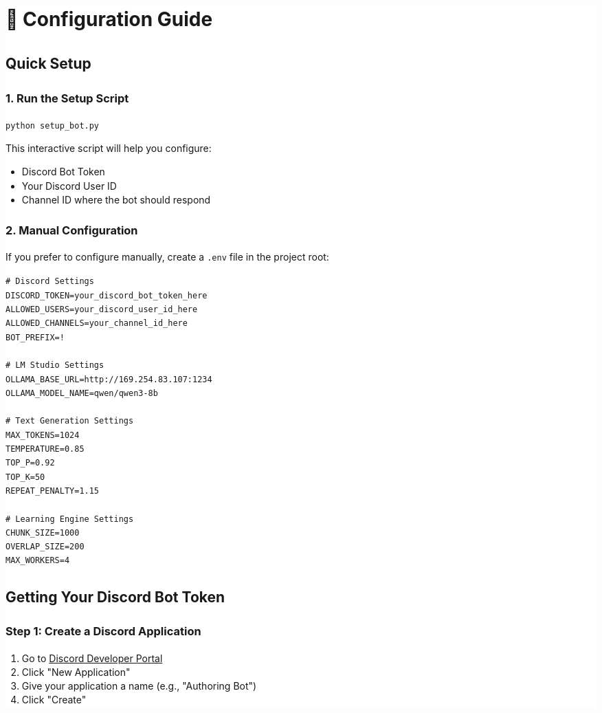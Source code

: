# 🔧 Configuration Guide

## Quick Setup

### 1. Run the Setup Script
```bash
python setup_bot.py
```

This interactive script will help you configure:
- Discord Bot Token
- Your Discord User ID
- Channel ID where the bot should respond

### 2. Manual Configuration

If you prefer to configure manually, create a `.env` file in the project root:

```env
# Discord Settings
DISCORD_TOKEN=your_discord_bot_token_here
ALLOWED_USERS=your_discord_user_id_here
ALLOWED_CHANNELS=your_channel_id_here
BOT_PREFIX=!

# LM Studio Settings
OLLAMA_BASE_URL=http://169.254.83.107:1234
OLLAMA_MODEL_NAME=qwen/qwen3-8b

# Text Generation Settings
MAX_TOKENS=1024
TEMPERATURE=0.85
TOP_P=0.92
TOP_K=50
REPEAT_PENALTY=1.15

# Learning Engine Settings
CHUNK_SIZE=1000
OVERLAP_SIZE=200
MAX_WORKERS=4
```

## Getting Your Discord Bot Token

### Step 1: Create a Discord Application
1. Go to [Discord Developer Portal](https://discord.com/developers/applications)
2. Click "New Application"
3. Give your application a name (e.g., "Authoring Bot")
4. Click "Create"
